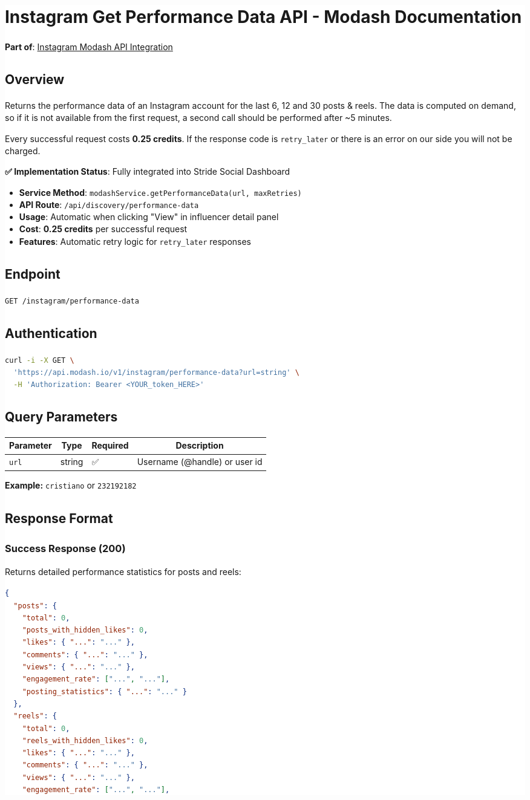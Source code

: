 # Instagram Get Performance Data API - Modash Documentation

**Part of**: [Instagram Modash API Integration](./Instagram%20Modash%20API%20Integration.md)

## Overview
Returns the performance data of an Instagram account for the last 6, 12 and 30 posts & reels. The data is computed on demand, so if it is not available from the first request, a second call should be performed after ~5 minutes.

Every successful request costs **0.25 credits**. If the response code is `retry_later` or there is an error on our side you will not be charged.

**✅ Implementation Status**: Fully integrated into Stride Social Dashboard
- **Service Method**: `modashService.getPerformanceData(url, maxRetries)`
- **API Route**: `/api/discovery/performance-data`
- **Usage**: Automatic when clicking "View" in influencer detail panel
- **Cost**: **0.25 credits** per successful request
- **Features**: Automatic retry logic for `retry_later` responses

## Endpoint
```
GET /instagram/performance-data
```

## Authentication
```bash
curl -i -X GET \
  'https://api.modash.io/v1/instagram/performance-data?url=string' \
  -H 'Authorization: Bearer <YOUR_token_HERE>'
```

## Query Parameters

| Parameter | Type | Required | Description |
|-----------|------|----------|-------------|
| `url` | string | ✅ | Username (@handle) or user id |

**Example:** `cristiano` or `232192182`

## Response Format

### Success Response (200)
Returns detailed performance statistics for posts and reels:

```json
{
  "posts": {
    "total": 0,
    "posts_with_hidden_likes": 0,
    "likes": { "...": "..." },
    "comments": { "...": "..." },
    "views": { "...": "..." },
    "engagement_rate": ["...", "..."],
    "posting_statistics": { "...": "..." }
  },
  "reels": {
    "total": 0,
    "reels_with_hidden_likes": 0,
    "likes": { "...": "..." },
    "comments": { "...": "..." },
    "views": { "...": "..." },
    "engagement_rate": ["...", "..."],
```
